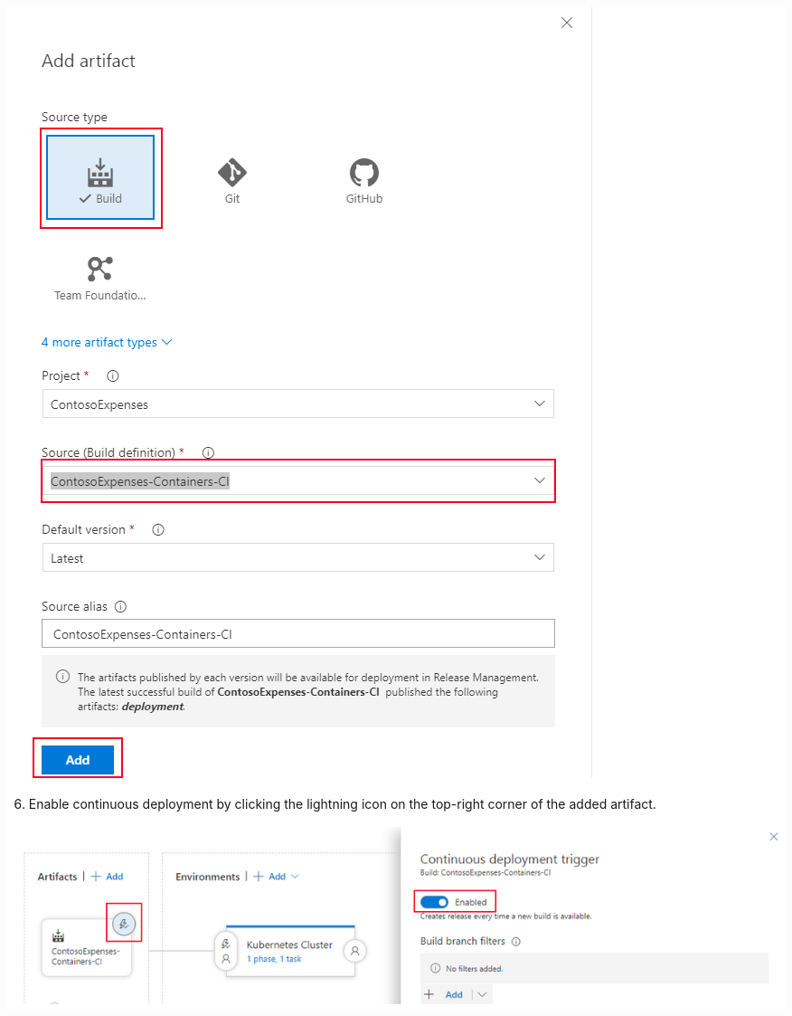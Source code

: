![Screenshot](images/vsts-with-kubernetes/vsts-016.png)

6. Enable continuous deployment by clicking the lightning icon on the top-right corner of the added artifact.

![Screenshot](images/vsts-with-kubernetes/vsts-017.png)
